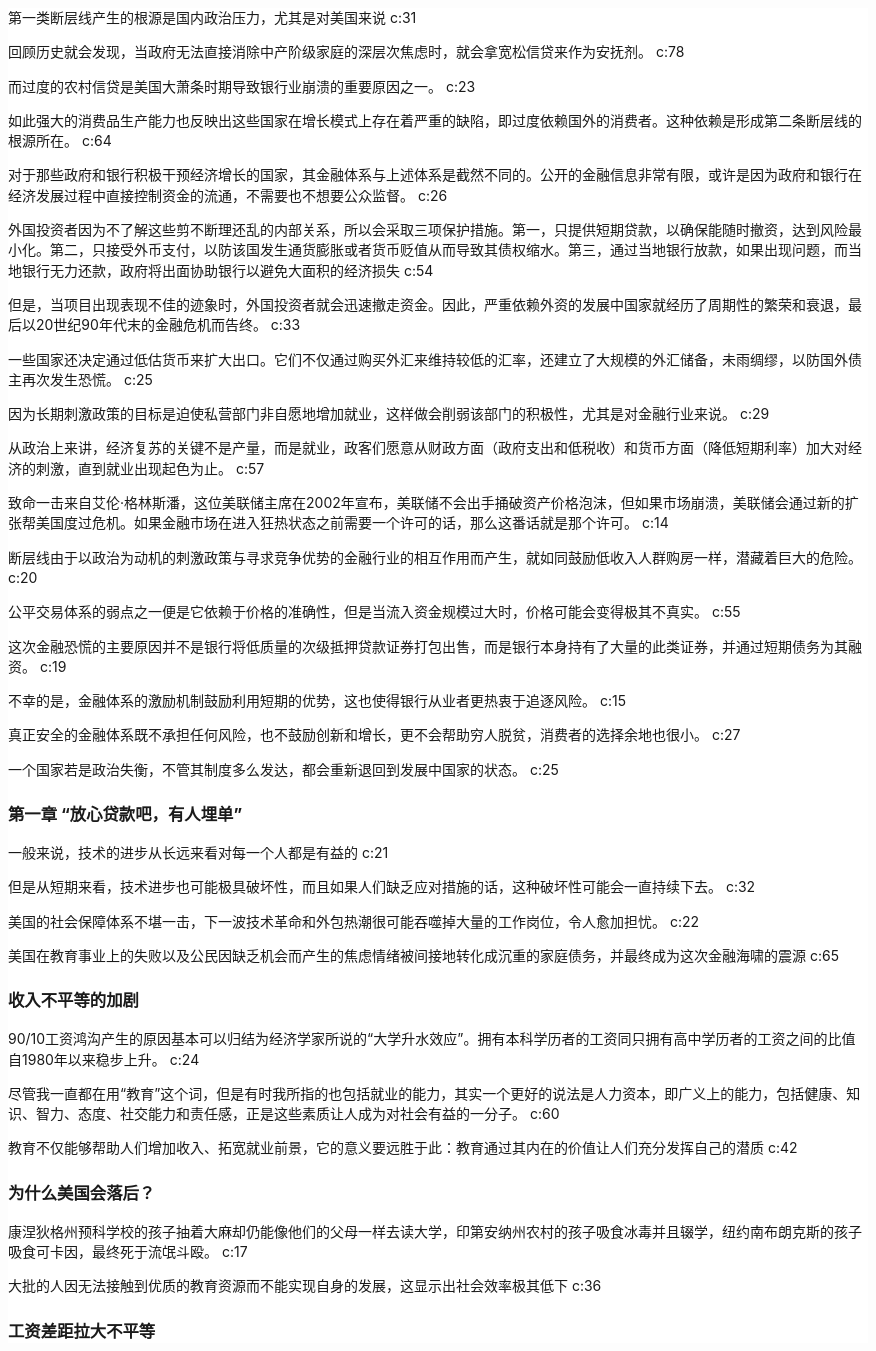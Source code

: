 第一类断层线产生的根源是国内政治压力，尤其是对美国来说 c:31

回顾历史就会发现，当政府无法直接消除中产阶级家庭的深层次焦虑时，就会拿宽松信贷来作为安抚剂。 c:78

而过度的农村信贷是美国大萧条时期导致银行业崩溃的重要原因之一。 c:23

如此强大的消费品生产能力也反映出这些国家在增长模式上存在着严重的缺陷，即过度依赖国外的消费者。这种依赖是形成第二条断层线的根源所在。 c:64

对于那些政府和银行积极干预经济增长的国家，其金融体系与上述体系是截然不同的。公开的金融信息非常有限，或许是因为政府和银行在经济发展过程中直接控制资金的流通，不需要也不想要公众监督。 c:26

外国投资者因为不了解这些剪不断理还乱的内部关系，所以会采取三项保护措施。第一，只提供短期贷款，以确保能随时撤资，达到风险最小化。第二，只接受外币支付，以防该国发生通货膨胀或者货币贬值从而导致其债权缩水。第三，通过当地银行放款，如果出现问题，而当地银行无力还款，政府将出面协助银行以避免大面积的经济损失 c:54

但是，当项目出现表现不佳的迹象时，外国投资者就会迅速撤走资金。因此，严重依赖外资的发展中国家就经历了周期性的繁荣和衰退，最后以20世纪90年代末的金融危机而告终。 c:33

一些国家还决定通过低估货币来扩大出口。它们不仅通过购买外汇来维持较低的汇率，还建立了大规模的外汇储备，未雨绸缪，以防国外债主再次发生恐慌。 c:25

因为长期刺激政策的目标是迫使私营部门非自愿地增加就业，这样做会削弱该部门的积极性，尤其是对金融行业来说。 c:29

从政治上来讲，经济复苏的关键不是产量，而是就业，政客们愿意从财政方面（政府支出和低税收）和货币方面（降低短期利率）加大对经济的刺激，直到就业出现起色为止。 c:57

致命一击来自艾伦·格林斯潘，这位美联储主席在2002年宣布，美联储不会出手捅破资产价格泡沫，但如果市场崩溃，美联储会通过新的扩张帮美国度过危机。如果金融市场在进入狂热状态之前需要一个许可的话，那么这番话就是那个许可。 c:14

断层线由于以政治为动机的刺激政策与寻求竞争优势的金融行业的相互作用而产生，就如同鼓励低收入人群购房一样，潜藏着巨大的危险。 c:20

公平交易体系的弱点之一便是它依赖于价格的准确性，但是当流入资金规模过大时，价格可能会变得极其不真实。 c:55

这次金融恐慌的主要原因并不是银行将低质量的次级抵押贷款证券打包出售，而是银行本身持有了大量的此类证券，并通过短期债务为其融资。 c:19

不幸的是，金融体系的激励机制鼓励利用短期的优势，这也使得银行从业者更热衷于追逐风险。 c:15

真正安全的金融体系既不承担任何风险，也不鼓励创新和增长，更不会帮助穷人脱贫，消费者的选择余地也很小。 c:27

一个国家若是政治失衡，不管其制度多么发达，都会重新退回到发展中国家的状态。 c:25

### 第一章 “放心贷款吧，有人埋单”

一般来说，技术的进步从长远来看对每一个人都是有益的 c:21

但是从短期来看，技术进步也可能极具破坏性，而且如果人们缺乏应对措施的话，这种破坏性可能会一直持续下去。 c:32

美国的社会保障体系不堪一击，下一波技术革命和外包热潮很可能吞噬掉大量的工作岗位，令人愈加担忧。 c:22

美国在教育事业上的失败以及公民因缺乏机会而产生的焦虑情绪被间接地转化成沉重的家庭债务，并最终成为这次金融海啸的震源 c:65

### 收入不平等的加剧

90/10工资鸿沟产生的原因基本可以归结为经济学家所说的“大学升水效应”。拥有本科学历者的工资同只拥有高中学历者的工资之间的比值自1980年以来稳步上升。 c:24

尽管我一直都在用“教育”这个词，但是有时我所指的也包括就业的能力，其实一个更好的说法是人力资本，即广义上的能力，包括健康、知识、智力、态度、社交能力和责任感，正是这些素质让人成为对社会有益的一分子。 c:60

教育不仅能够帮助人们增加收入、拓宽就业前景，它的意义要远胜于此：教育通过其内在的价值让人们充分发挥自己的潜质 c:42

### 为什么美国会落后？

康涅狄格州预科学校的孩子抽着大麻却仍能像他们的父母一样去读大学，印第安纳州农村的孩子吸食冰毒并且辍学，纽约南布朗克斯的孩子吸食可卡因，最终死于流氓斗殴。 c:17

大批的人因无法接触到优质的教育资源而不能实现自身的发展，这显示出社会效率极其低下 c:36

### 工资差距拉大不平等
